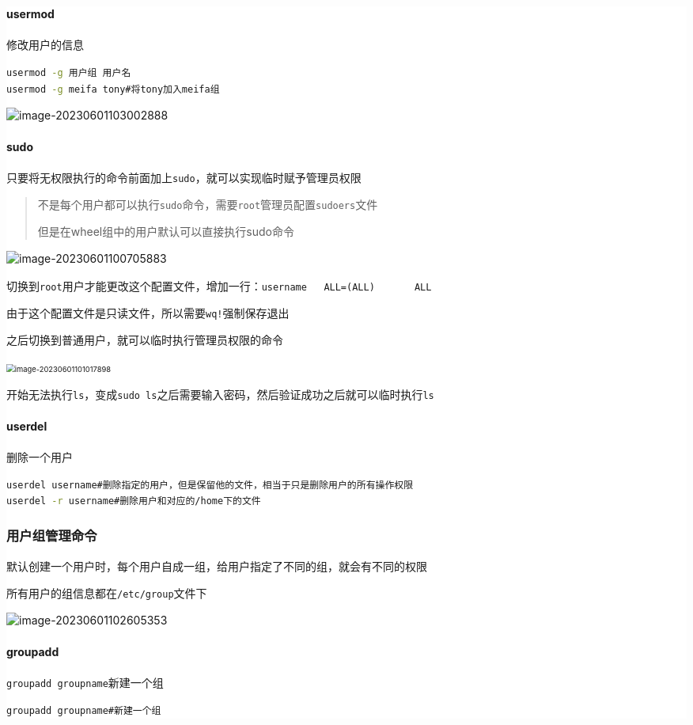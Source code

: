 #### usermod

修改用户的信息

```bash
usermod -g 用户组 用户名
usermod -g meifa tony#将tony加入meifa组
```

![image-20230601103002888](https://zzzi-img-1313100942.cos.ap-beijing.myqcloud.com/img/202306011308319.png)



#### sudo

只要将无权限执行的命令前面加上`sudo`，就可以实现临时赋予管理员权限

> 不是每个用户都可以执行`sudo`命令，需要`root`管理员配置`sudoers`文件
>
> 但是在wheel组中的用户默认可以直接执行sudo命令

![image-20230601100705883](https://zzzi-img-1313100942.cos.ap-beijing.myqcloud.com/img/202306011308320.png)

切换到`root`用户才能更改这个配置文件，增加一行：`username   ALL=(ALL)       ALL`

由于这个配置文件是只读文件，所以需要`wq!`强制保存退出

之后切换到普通用户，就可以临时执行管理员权限的命令

<img src="https://zzzi-img-1313100942.cos.ap-beijing.myqcloud.com/img/202306011308321.png" alt="image-20230601101017898" style="zoom:67%;" />

开始无法执行`ls`，变成`sudo ls`之后需要输入密码，然后验证成功之后就可以临时执行`ls`

#### userdel

删除一个用户

~~~bash
userdel username#删除指定的用户，但是保留他的文件，相当于只是删除用户的所有操作权限
userdel -r username#删除用户和对应的/home下的文件
~~~

### 用户组管理命令

默认创建一个用户时，每个用户自成一组，给用户指定了不同的组，就会有不同的权限

所有用户的组信息都在`/etc/group`文件下

![image-20230601102605353](https://zzzi-img-1313100942.cos.ap-beijing.myqcloud.com/img/202306011308322.png)

#### groupadd

`groupadd groupname`新建一个组

```bash
groupadd groupname#新建一个组

```
